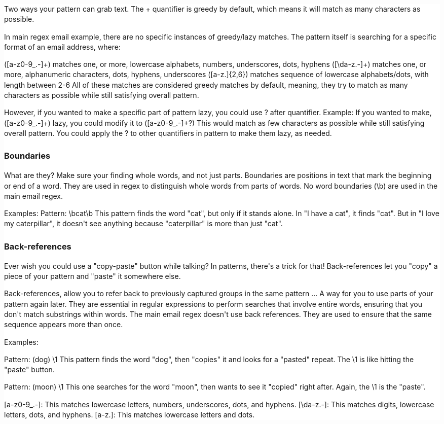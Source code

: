 Two ways your pattern can grab text.
The + quantifier is greedy by default,
which means it will match as many characters as possible.

In main regex email example, there are no specific instances of greedy/lazy matches. The pattern itself is searching for a specific format of an email address, where:

([a-z0-9_\.-]+) matches one, or more, lowercase alphabets, numbers, underscores, dots, hyphens
([\da-z\.-]+) matches one, or more, alphanumeric characters, dots, hyphens, underscores
([a-z\.]{2,6}) matches sequence of lowercase alphabets/dots, with length between 2-6
All of these matches are considered greedy matches by default, meaning, they try to match as many characters as possible while still satisfying overall pattern. 

However, if you wanted to make a specific part of pattern lazy, you could use ? after quantifier.
Example: 
If you wanted to make, ([a-z0-9_\.-]+) lazy, you could modify it to ([a-z0-9_\.-]+?)
This would match as few characters as possible while still satisfying overall pattern.
You could apply the ? to other quantifiers in pattern to make them lazy, as needed.

### Boundaries

What are they?
Make sure your finding whole words, and not just parts.
Boundaries are positions in text that mark the beginning or end of a word. 
They are used in regex to distinguish whole words from parts of words.
No word boundaries (\b) are used in the main email regex.

Examples:
Pattern: \bcat\b
This pattern finds the word "cat", but only if it stands alone.
In "I have a cat", it finds "cat". But in "I love my caterpillar", it doesn't see anything because "caterpillar" is more than just "cat".

### Back-references

Ever wish you could use a "copy-paste" button while talking? 
In patterns, there's a trick for that! 
Back-references let you "copy" a piece of your pattern and "paste" it somewhere else.

Back-references, allow you to refer back to previously captured groups in the same pattern ... A way for you to use parts of your pattern again later.
They are essential in regular expressions to perform searches that involve entire words, ensuring that you don't match substrings within words.
The main email regex doesn't use back references.
They are used to ensure that the same sequence appears more than once.

Examples:

Pattern: (dog) \1
This pattern finds the word "dog", then "copies" it and looks for a "pasted" repeat. 
The \1 is like hitting the "paste" button.

Pattern: (moon) \1
This one searches for the word "moon", then wants to see it "copied" right after. 
Again, the \1 is the "paste".


[a-z0-9_\.-]: This matches lowercase letters, numbers, underscores, dots, and hyphens.
[\da-z\.-]: This matches digits, lowercase letters, dots, and hyphens.
[a-z\.]: This matches lowercase letters and dots.